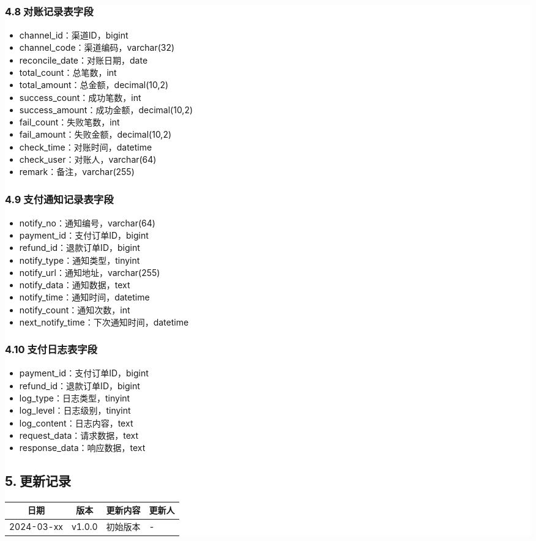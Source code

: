 ### 4.8 对账记录表字段
- channel_id：渠道ID，bigint
- channel_code：渠道编码，varchar(32)
- reconcile_date：对账日期，date
- total_count：总笔数，int
- total_amount：总金额，decimal(10,2)
- success_count：成功笔数，int
- success_amount：成功金额，decimal(10,2)
- fail_count：失败笔数，int
- fail_amount：失败金额，decimal(10,2)
- check_time：对账时间，datetime
- check_user：对账人，varchar(64)
- remark：备注，varchar(255)

### 4.9 支付通知记录表字段
- notify_no：通知编号，varchar(64)
- payment_id：支付订单ID，bigint
- refund_id：退款订单ID，bigint
- notify_type：通知类型，tinyint
- notify_url：通知地址，varchar(255)
- notify_data：通知数据，text
- notify_time：通知时间，datetime
- notify_count：通知次数，int
- next_notify_time：下次通知时间，datetime

### 4.10 支付日志表字段
- payment_id：支付订单ID，bigint
- refund_id：退款订单ID，bigint
- log_type：日志类型，tinyint
- log_level：日志级别，tinyint
- log_content：日志内容，text
- request_data：请求数据，text
- response_data：响应数据，text

## 5. 更新记录

| 日期 | 版本 | 更新内容 | 更新人 |
|------|------|----------|--------|
| 2024-03-xx | v1.0.0 | 初始版本 | - | 